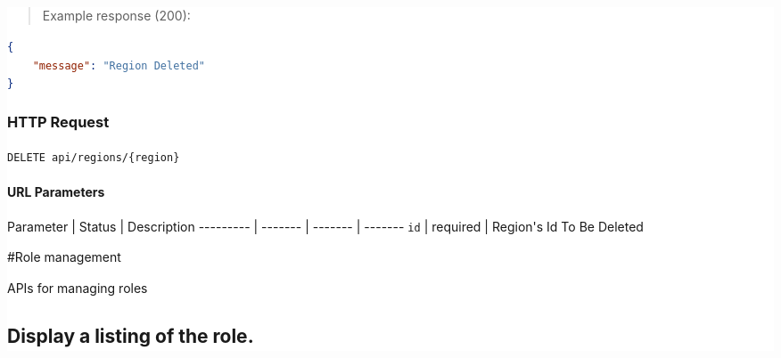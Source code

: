 
> Example response (200):

```json
{
    "message": "Region Deleted"
}
```

### HTTP Request
`DELETE api/regions/{region}`

#### URL Parameters

Parameter | Status | Description
--------- | ------- | ------- | -------
    `id` |  required  | Region's Id To Be Deleted



#Role management

APIs for managing roles

## Display a listing of the role.

